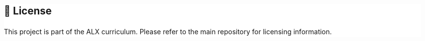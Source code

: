 
## 📄 License

This project is part of the ALX curriculum. Please refer to the main repository for licensing information.


